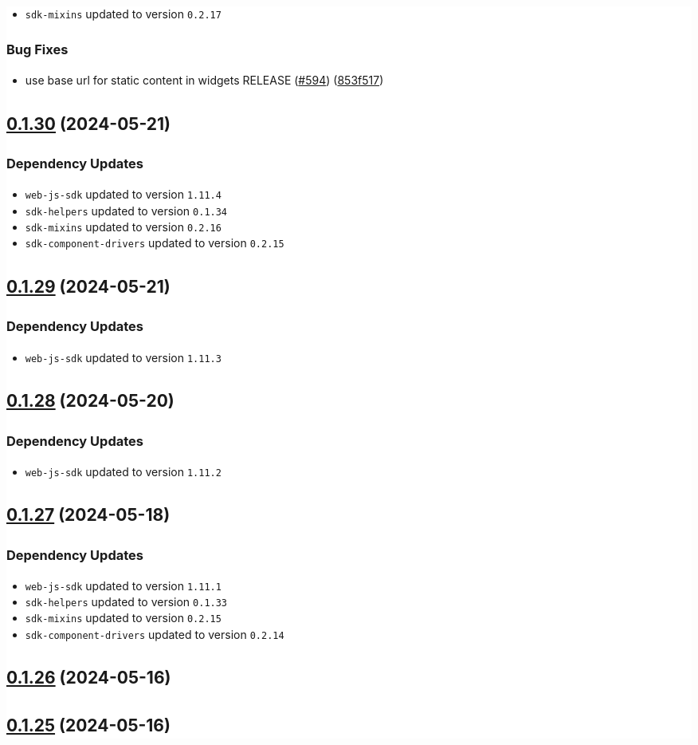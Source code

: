 * `sdk-mixins` updated to version `0.2.17`

### Bug Fixes

* use base url for static content in widgets RELEASE ([#594](https://github.com/descope/descope-js/issues/594)) ([853f517](https://github.com/descope/descope-js/commit/853f517a2360d9c5be8766df68a6231f4a23e945))

## [0.1.30](https://github.com/descope/descope-js/compare/audit-management-widget-0.1.29...audit-management-widget-0.1.30) (2024-05-21)

### Dependency Updates

* `web-js-sdk` updated to version `1.11.4`
* `sdk-helpers` updated to version `0.1.34`
* `sdk-mixins` updated to version `0.2.16`
* `sdk-component-drivers` updated to version `0.2.15`
## [0.1.29](https://github.com/descope/descope-js/compare/audit-management-widget-0.1.28...audit-management-widget-0.1.29) (2024-05-21)

### Dependency Updates

* `web-js-sdk` updated to version `1.11.3`
## [0.1.28](https://github.com/descope/descope-js/compare/audit-management-widget-0.1.27...audit-management-widget-0.1.28) (2024-05-20)

### Dependency Updates

* `web-js-sdk` updated to version `1.11.2`
## [0.1.27](https://github.com/descope/descope-js/compare/audit-management-widget-0.1.26...audit-management-widget-0.1.27) (2024-05-18)

### Dependency Updates

* `web-js-sdk` updated to version `1.11.1`
* `sdk-helpers` updated to version `0.1.33`
* `sdk-mixins` updated to version `0.2.15`
* `sdk-component-drivers` updated to version `0.2.14`
## [0.1.26](https://github.com/descope/descope-js/compare/audit-management-widget-0.1.25...audit-management-widget-0.1.26) (2024-05-16)

## [0.1.25](https://github.com/descope/descope-js/compare/audit-management-widget-0.1.24...audit-management-widget-0.1.25) (2024-05-16)
